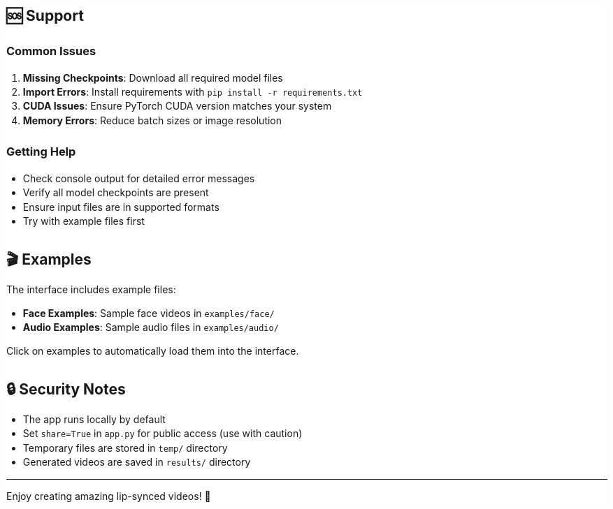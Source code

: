 ## 🆘 Support

### Common Issues
1. **Missing Checkpoints**: Download all required model files
2. **Import Errors**: Install requirements with `pip install -r requirements.txt`
3. **CUDA Issues**: Ensure PyTorch CUDA version matches your system
4. **Memory Errors**: Reduce batch sizes or image resolution

### Getting Help
- Check console output for detailed error messages
- Verify all model checkpoints are present
- Ensure input files are in supported formats
- Try with example files first

## 🎬 Examples

The interface includes example files:
- **Face Examples**: Sample face videos in `examples/face/`
- **Audio Examples**: Sample audio files in `examples/audio/`

Click on examples to automatically load them into the interface.

## 🔒 Security Notes

- The app runs locally by default
- Set `share=True` in `app.py` for public access (use with caution)
- Temporary files are stored in `temp/` directory
- Generated videos are saved in `results/` directory

---

Enjoy creating amazing lip-synced videos! 🎉